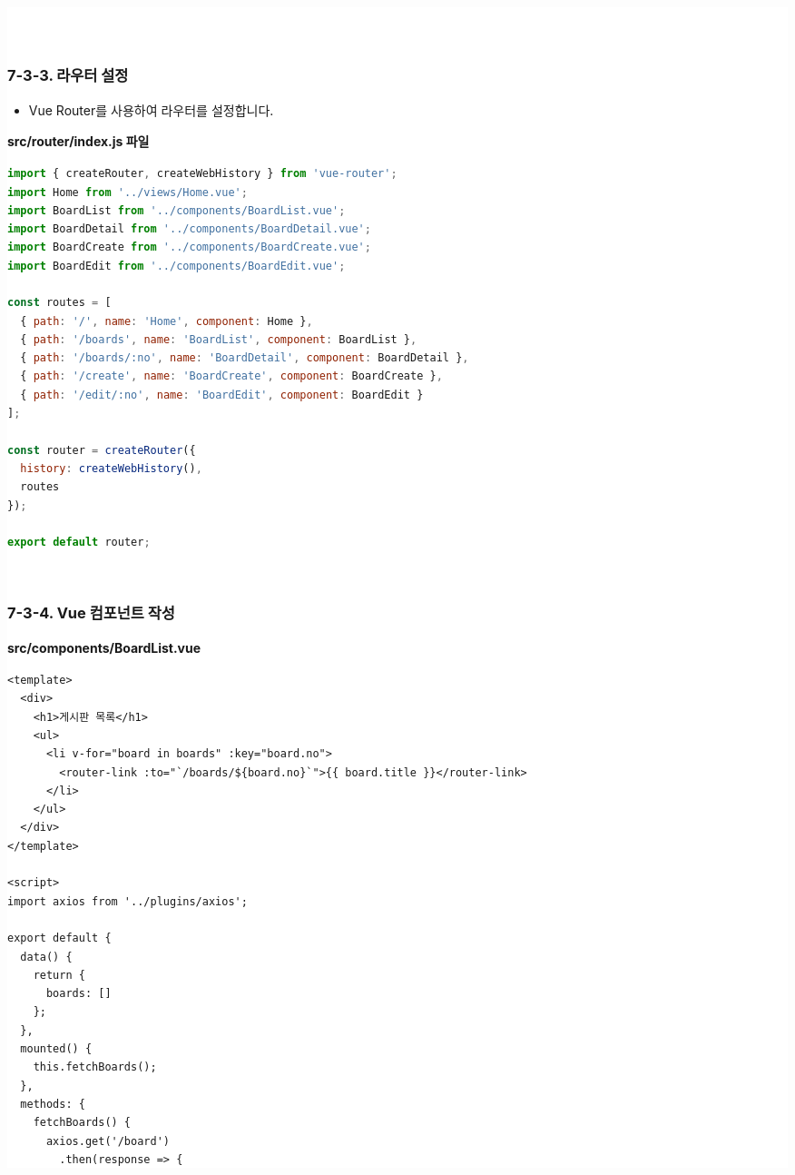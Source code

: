 <br><br>

### 7-3-3. 라우터 설정

- Vue Router를 사용하여 라우터를 설정합니다.

**src/router/index.js 파일**

```javascript
import { createRouter, createWebHistory } from 'vue-router';
import Home from '../views/Home.vue';
import BoardList from '../components/BoardList.vue';
import BoardDetail from '../components/BoardDetail.vue';
import BoardCreate from '../components/BoardCreate.vue';
import BoardEdit from '../components/BoardEdit.vue';

const routes = [
  { path: '/', name: 'Home', component: Home },
  { path: '/boards', name: 'BoardList', component: BoardList },
  { path: '/boards/:no', name: 'BoardDetail', component: BoardDetail },
  { path: '/create', name: 'BoardCreate', component: BoardCreate },
  { path: '/edit/:no', name: 'BoardEdit', component: BoardEdit }
];

const router = createRouter({
  history: createWebHistory(),
  routes
});

export default router;
```

<br>

### 7-3-4. Vue 컴포넌트 작성

**src/components/BoardList.vue**

```vue
<template>
  <div>
    <h1>게시판 목록</h1>
    <ul>
      <li v-for="board in boards" :key="board.no">
        <router-link :to="`/boards/${board.no}`">{{ board.title }}</router-link>
      </li>
    </ul>
  </div>
</template>

<script>
import axios from '../plugins/axios';

export default {
  data() {
    return {
      boards: []
    };
  },
  mounted() {
    this.fetchBoards();
  },
  methods: {
    fetchBoards() {
      axios.get('/board')
        .then(response => {
```